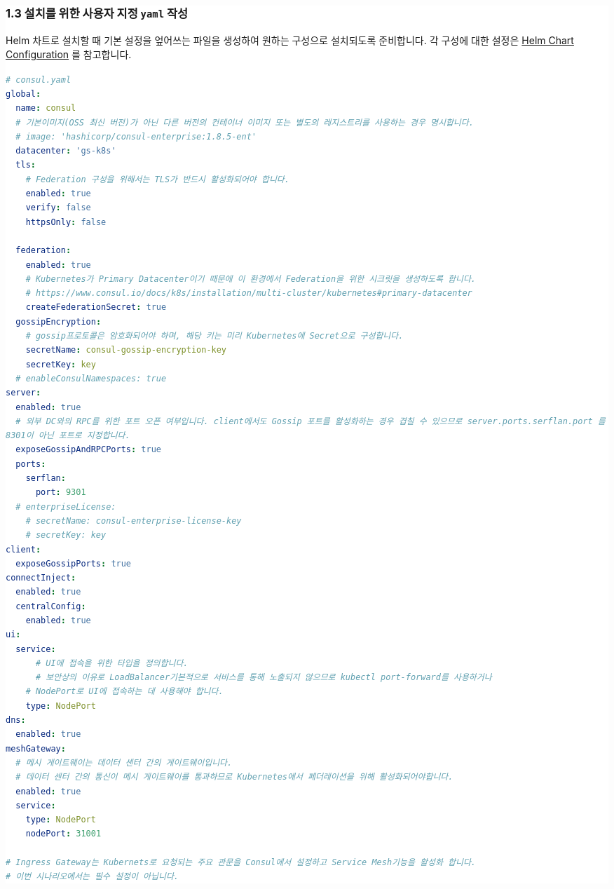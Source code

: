 

### 1.3 설치를 위한 사용자 지정 `yaml` 작성

Helm 차트로 설치할 때 기본 설정을 엎어쓰는 파일을 생성하여 원하는 구성으로 설치되도록 준비합니다. 각 구성에 대한 설정은 [Helm Chart Configuration](https://www.consul.io/docs/k8s/helm) 를 참고합니다.

```yaml
# consul.yaml
global:
  name: consul
  # 기본이미지(OSS 최신 버전)가 아닌 다른 버전의 컨테이너 이미지 또는 별도의 레지스트리를 사용하는 경우 명시합니다.
  # image: 'hashicorp/consul-enterprise:1.8.5-ent'
  datacenter: 'gs-k8s'
  tls:
    # Federation 구성을 위해서는 TLS가 반드시 활성화되어야 합니다.
    enabled: true
    verify: false
    httpsOnly: false

  federation:
    enabled: true
    # Kubernetes가 Primary Datacenter이기 때문에 이 환경에서 Federation을 위한 시크릿을 생성하도록 합니다.
    # https://www.consul.io/docs/k8s/installation/multi-cluster/kubernetes#primary-datacenter
    createFederationSecret: true
  gossipEncryption:
    # gossip프로토콜은 암호화되어야 하며, 해당 키는 미리 Kubernetes에 Secret으로 구성합니다.
    secretName: consul-gossip-encryption-key
    secretKey: key
  # enableConsulNamespaces: true
server:
  enabled: true
  # 외부 DC와의 RPC를 위한 포트 오픈 여부입니다. client에서도 Gossip 포트를 활성화하는 경우 겹칠 수 있으므로 server.ports.serflan.port 를 8301이 아닌 포트로 지정합니다.
  exposeGossipAndRPCPorts: true
  ports:
    serflan:
      port: 9301
  # enterpriseLicense:
    # secretName: consul-enterprise-license-key
    # secretKey: key
client:
  exposeGossipPorts: true
connectInject:
  enabled: true
  centralConfig:
    enabled: true
ui:
  service:
	  # UI에 접속을 위한 타입을 정의합니다.
	  # 보안상의 이유로 LoadBalancer기본적으로 서비스를 통해 노출되지 않으므로 kubectl port-forward를 사용하거나
    # NodePort로 UI에 접속하는 데 사용해야 합니다.
    type: NodePort
dns:
  enabled: true
meshGateway:
  # 메시 게이트웨이는 데이터 센터 간의 게이트웨이입니다.
  # 데이터 센터 간의 통신이 메시 게이트웨이를 통과하므로 Kubernetes에서 페더레이션을 위해 활성화되어야합니다.
  enabled: true
  service:
    type: NodePort
    nodePort: 31001

# Ingress Gateway는 Kubernets로 요청되는 주요 관문을 Consul에서 설정하고 Service Mesh기능을 활성화 합니다.
# 이번 시나리오에서는 필수 설정이 아닙니다.
```